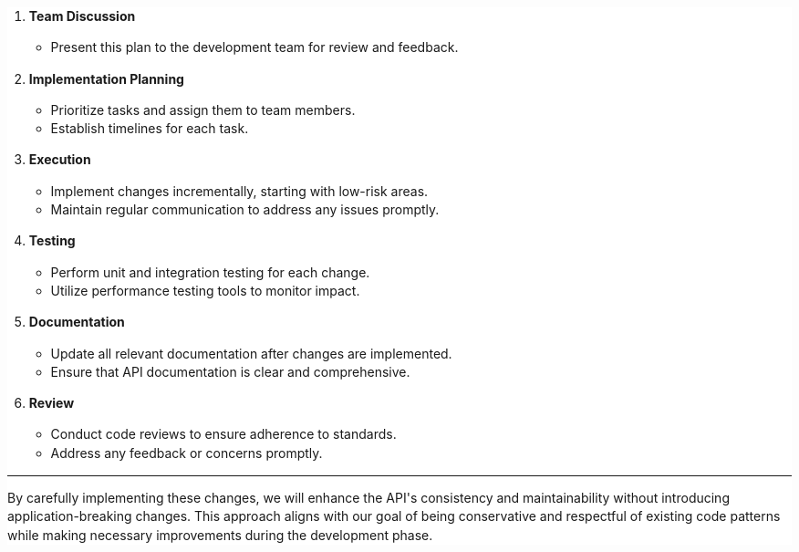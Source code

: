1. **Team Discussion**

   - Present this plan to the development team for review and feedback.

2. **Implementation Planning**

   - Prioritize tasks and assign them to team members.
   - Establish timelines for each task.

3. **Execution**

   - Implement changes incrementally, starting with low-risk areas.
   - Maintain regular communication to address any issues promptly.

4. **Testing**

   - Perform unit and integration testing for each change.
   - Utilize performance testing tools to monitor impact.

5. **Documentation**

   - Update all relevant documentation after changes are implemented.
   - Ensure that API documentation is clear and comprehensive.

6. **Review**

   - Conduct code reviews to ensure adherence to standards.
   - Address any feedback or concerns promptly.

---

By carefully implementing these changes, we will enhance the API's consistency and maintainability without introducing application-breaking changes. This approach aligns with our goal of being conservative and respectful of existing code patterns while making necessary improvements during the development phase.
